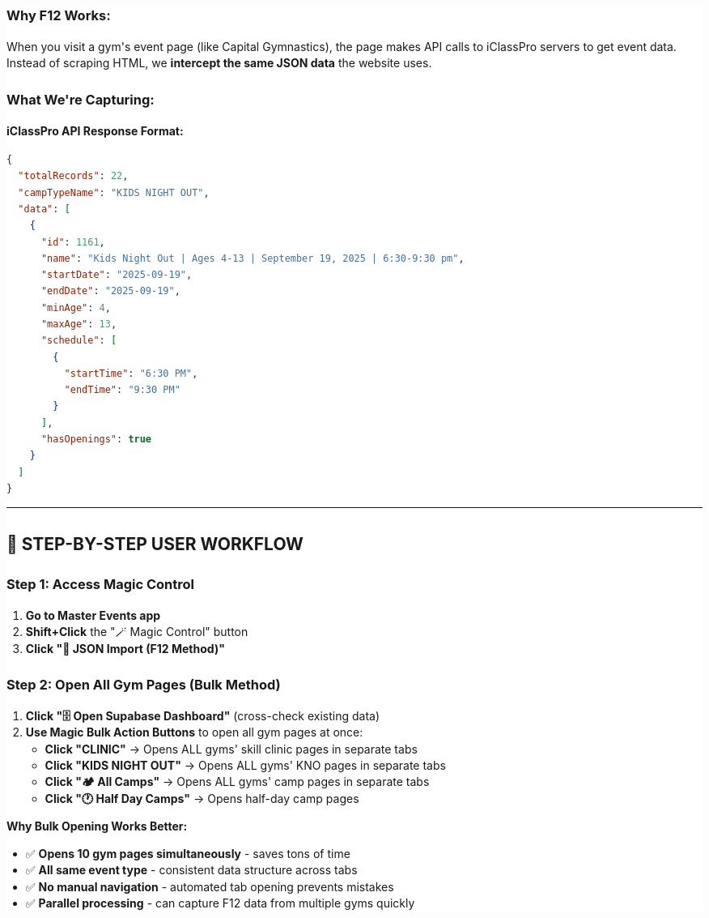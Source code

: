 ### **Why F12 Works:**
When you visit a gym's event page (like Capital Gymnastics), the page makes API calls to iClassPro servers to get event data. Instead of scraping HTML, we **intercept the same JSON data** the website uses.

### **What We're Capturing:**
**iClassPro API Response Format:**
```json
{
  "totalRecords": 22,
  "campTypeName": "KIDS NIGHT OUT", 
  "data": [
    {
      "id": 1161,
      "name": "Kids Night Out | Ages 4-13 | September 19, 2025 | 6:30-9:30 pm",
      "startDate": "2025-09-19",
      "endDate": "2025-09-19", 
      "minAge": 4,
      "maxAge": 13,
      "schedule": [
        {
          "startTime": "6:30 PM",
          "endTime": "9:30 PM"
        }
      ],
      "hasOpenings": true
    }
  ]
}
```

---

## 👥 STEP-BY-STEP USER WORKFLOW

### **Step 1: Access Magic Control**
1. **Go to Master Events app** 
2. **Shift+Click** the "🪄 Magic Control" button
3. **Click "🚀 JSON Import (F12 Method)"**

### **Step 2: Open All Gym Pages (Bulk Method)**
1. **Click "🗄️ Open Supabase Dashboard"** (cross-check existing data)
2. **Use Magic Bulk Action Buttons** to open all gym pages at once:
   - **Click "CLINIC"** → Opens ALL gyms' skill clinic pages in separate tabs
   - **Click "KIDS NIGHT OUT"** → Opens ALL gyms' KNO pages in separate tabs
   - **Click "🏕️ All Camps"** → Opens ALL gyms' camp pages in separate tabs
   - **Click "🕐 Half Day Camps"** → Opens half-day camp pages

**Why Bulk Opening Works Better:**
- ✅ **Opens 10 gym pages simultaneously** - saves tons of time
- ✅ **All same event type** - consistent data structure across tabs
- ✅ **No manual navigation** - automated tab opening prevents mistakes
- ✅ **Parallel processing** - can capture F12 data from multiple gyms quickly
